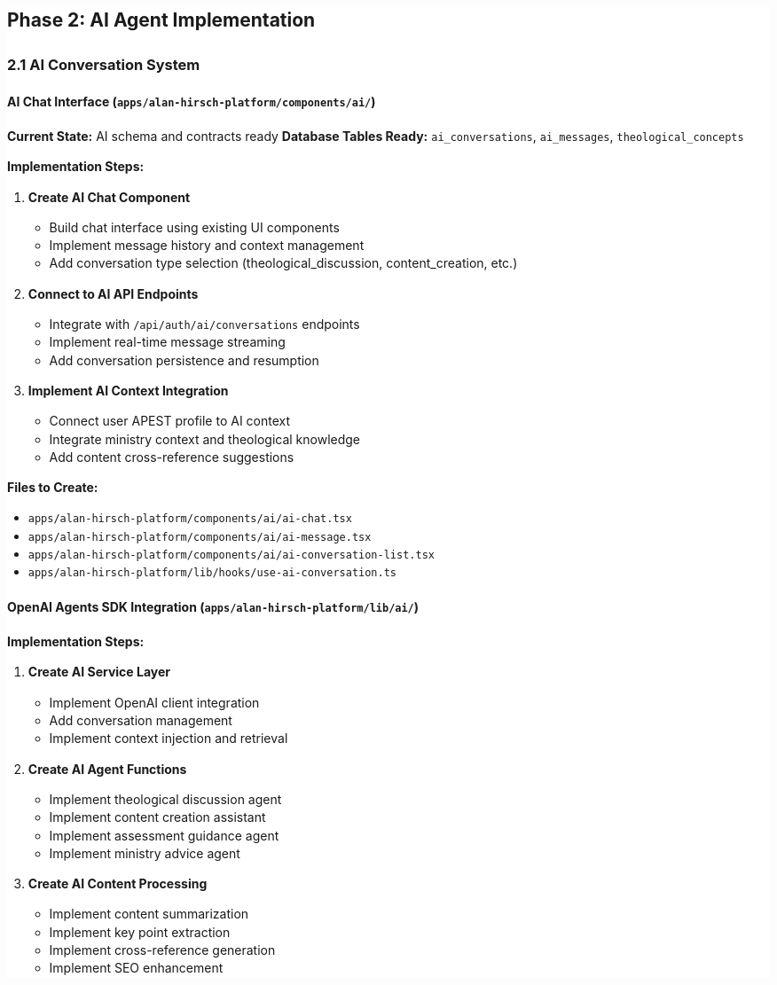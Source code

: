 
## Phase 2: AI Agent Implementation

### 2.1 AI Conversation System

#### **AI Chat Interface** (`apps/alan-hirsch-platform/components/ai/`)

**Current State:** AI schema and contracts ready
**Database Tables Ready:** `ai_conversations`, `ai_messages`, `theological_concepts`

**Implementation Steps:**

1. **Create AI Chat Component**
   - Build chat interface using existing UI components
   - Implement message history and context management
   - Add conversation type selection (theological_discussion, content_creation, etc.)

2. **Connect to AI API Endpoints**
   - Integrate with `/api/auth/ai/conversations` endpoints
   - Implement real-time message streaming
   - Add conversation persistence and resumption

3. **Implement AI Context Integration**
   - Connect user APEST profile to AI context
   - Integrate ministry context and theological knowledge
   - Add content cross-reference suggestions

**Files to Create:**

- `apps/alan-hirsch-platform/components/ai/ai-chat.tsx`
- `apps/alan-hirsch-platform/components/ai/ai-message.tsx`
- `apps/alan-hirsch-platform/components/ai/ai-conversation-list.tsx`
- `apps/alan-hirsch-platform/lib/hooks/use-ai-conversation.ts`

#### **OpenAI Agents SDK Integration** (`apps/alan-hirsch-platform/lib/ai/`)

**Implementation Steps:**

1. **Create AI Service Layer**
   - Implement OpenAI client integration
   - Add conversation management
   - Implement context injection and retrieval

2. **Create AI Agent Functions**
   - Implement theological discussion agent
   - Implement content creation assistant
   - Implement assessment guidance agent
   - Implement ministry advice agent

3. **Create AI Content Processing**
   - Implement content summarization
   - Implement key point extraction
   - Implement cross-reference generation
   - Implement SEO enhancement
